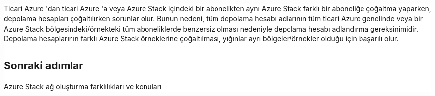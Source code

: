 Ticari Azure 'dan ticari Azure 'a veya Azure Stack içindeki bir abonelikten aynı Azure Stack farklı bir aboneliğe çoğaltma yaparken, depolama hesapları çoğaltılırken sorunlar olur. Bunun nedeni, tüm depolama hesabı adlarının tüm ticari Azure genelinde veya bir Azure Stack bölgesindeki/örnekteki tüm aboneliklerde benzersiz olması nedeniyle depolama hesabı adlandırma gereksinimidir. Depolama hesaplarının farklı Azure Stack örneklerine çoğaltılması, yığınlar ayrı bölgeler/örnekler olduğu için başarılı olur.

## <a name="next-steps"></a>Sonraki adımlar

[Azure Stack ağ oluşturma farklılıkları ve konuları](azure-stack-network-differences.md)  